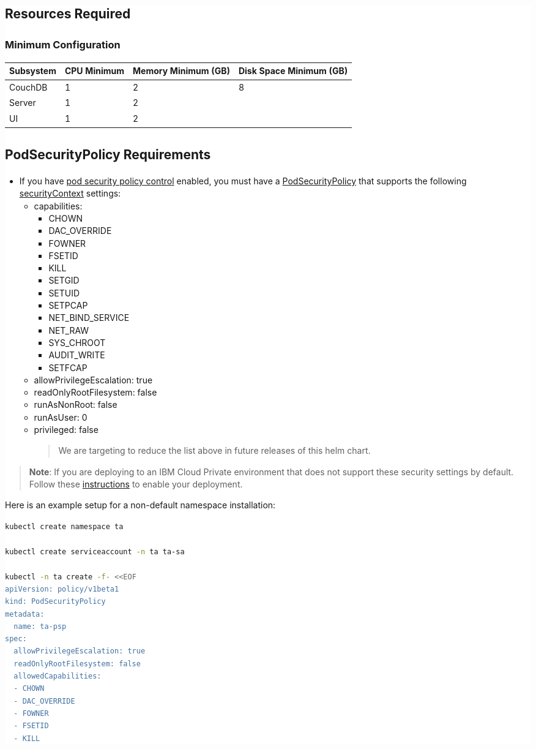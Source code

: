## Resources Required

### Minimum Configuration

| Subsystem | CPU Minimum | Memory Minimum (GB) | Disk Space Minimum (GB) |
| --------- | ----------- | ------------------- | ----------------------- |
| CouchDB   | 1           | 2                   | 8                       |
| Server    | 1           | 2                   |                         |
| UI        | 1           | 2                   |                         |

## PodSecurityPolicy Requirements

- If you have [pod security policy control](https://kubernetes.io/docs/concepts/policy/pod-security-policy/#enabling-pod-security-policies) enabled, you must have a [PodSecurityPolicy](https://kubernetes.io/docs/concepts/policy/pod-security-policy/) that supports the following [securityContext](https://kubernetes.io/docs/concepts/policy/security-context/) settings:
  - capabilities:
    - CHOWN
    - DAC_OVERRIDE
    - FOWNER
    - FSETID
    - KILL
    - SETGID
    - SETUID
    - SETPCAP
    - NET_BIND_SERVICE
    - NET_RAW
    - SYS_CHROOT
    - AUDIT_WRITE
    - SETFCAP
  - allowPrivilegeEscalation: true
  - readOnlyRootFilesystem: false
  - runAsNonRoot: false
  - runAsUser: 0
  - privileged: false
    > We are targeting to reduce the list above in future releases of this helm chart.

> **Note**: If you are deploying to an IBM Cloud Private environment that does not support these security settings by default. Follow these [instructions](https://www.ibm.com/support/knowledgecenter/SSBS6K_3.1.0/app_center/nd_helm.html) to enable your deployment.

Here is an example setup for a non-default namespace installation:

```bash
kubectl create namespace ta

kubectl create serviceaccount -n ta ta-sa

kubectl -n ta create -f- <<EOF
apiVersion: policy/v1beta1
kind: PodSecurityPolicy
metadata:
  name: ta-psp
spec:
  allowPrivilegeEscalation: true
  readOnlyRootFilesystem: false
  allowedCapabilities:
  - CHOWN
  - DAC_OVERRIDE
  - FOWNER
  - FSETID
  - KILL
```